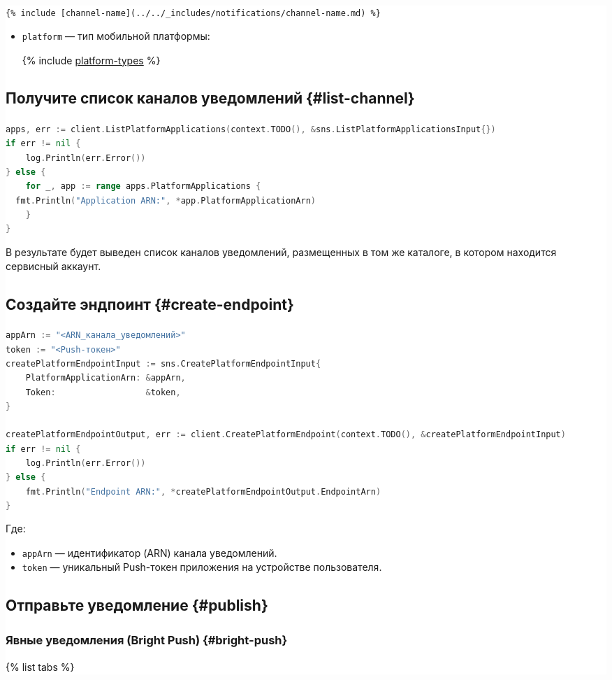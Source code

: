     {% include [channel-name](../../_includes/notifications/channel-name.md) %}
    
* `platform` — тип мобильной платформы:

    {% include [platform-types](../../_includes/notifications/platform-types.md) %}


## Получите список каналов уведомлений {#list-channel}

```go
apps, err := client.ListPlatformApplications(context.TODO(), &sns.ListPlatformApplicationsInput{})
if err != nil {
    log.Println(err.Error())
} else {
    for _, app := range apps.PlatformApplications {
  fmt.Println("Application ARN:", *app.PlatformApplicationArn)
    }
}
```

В результате будет выведен список каналов уведомлений, размещенных в том же каталоге, в котором находится сервисный аккаунт.


## Создайте эндпоинт {#create-endpoint}

```go
appArn := "<ARN_канала_уведомлений>"
token := "<Push-токен>"
createPlatformEndpointInput := sns.CreatePlatformEndpointInput{
    PlatformApplicationArn: &appArn,
    Token:                  &token,
}

createPlatformEndpointOutput, err := client.CreatePlatformEndpoint(context.TODO(), &createPlatformEndpointInput)
if err != nil {
    log.Println(err.Error())
} else {
    fmt.Println("Endpoint ARN:", *createPlatformEndpointOutput.EndpointArn)
}
```

Где:

* `appArn` — идентификатор (ARN) канала уведомлений.
* `token` — уникальный Push-токен приложения на устройстве пользователя.


## Отправьте уведомление {#publish}

### Явные уведомления (Bright Push) {#bright-push}

{% list tabs %}
